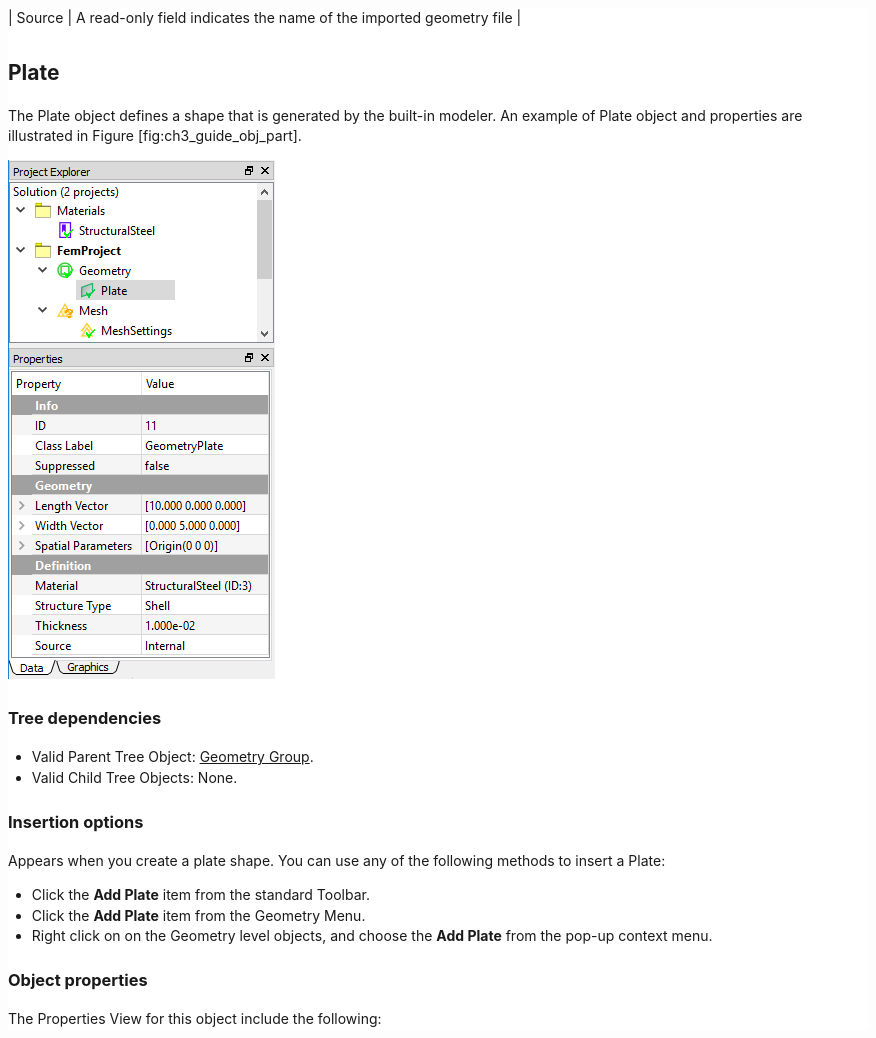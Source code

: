 | Source | A read-only field indicates the name of the imported geometry file |




## Plate
The Plate object defines a shape that is generated by the built-in modeler. An example of Plate object and properties are illustrated in Figure [fig:ch3_guide_obj_part].

![finite_element_analysis_welsim_obj_plate_prop](../../img/3_guide/ch3_guide_obj_plate_prop.png "An example of Plate object and properties.")

### Tree dependencies

* Valid Parent Tree Object: [Geometry Group](#geometry-group).
* Valid Child Tree Objects: None.

### Insertion options
Appears when you create a plate shape. You can use any of the following methods to insert a Plate:

* Click the **Add Plate** item from the standard Toolbar.
* Click the **Add Plate** item from the Geometry Menu.
* Right click on on the Geometry level objects, and choose the **Add Plate** from the pop-up context menu.

### Object properties
The Properties View for this object include the following:
